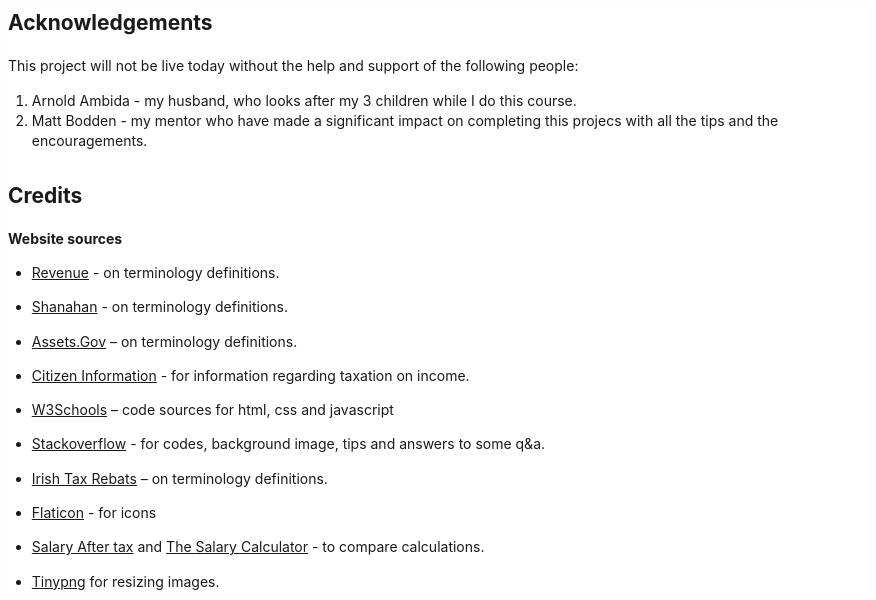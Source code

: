 ## **Acknowledgements**

This project will not be live today without the help and support of the following people:

1. Arnold Ambida - my husband, who looks after my 3 children while I do this course.
2. Matt Bodden - my mentor who have made a significant impact on completing this projecs with all the tips and the encouragements.

## **Credits**

 **Website sources**

- [Revenue](https://revenue.ie) - on terminology definitions.

- [Shanahan](https://shanahan.ie) - on terminology definitions.

- [Assets.Gov](https://assets.gov.ie) – on terminology definitions.

- [Citizen Information](https://www.citizensinformation.ie/en/money-and-tax/tax/income-tax/how-your-tax-is-calculated/) - for information regarding taxation on income.

- [W3Schools](https://w3schools.com) – code sources for html, css and javascript

- [Stackoverflow](https://stackoverflow.com/) - for codes, background image, tips and answers to some q&a.

- [Irish Tax Rebats](https://irishtaxrebates.ie) – on terminology definitions.

- [Flaticon](https://flaticon.com) - for icons

- [Salary After tax](https://salaryaftertax.com) and [The Salary Calculator](https://ie.thesalarycalculator.co.uk/) - to compare calculations.

- [Tinypng](www.tinypng.com) for resizing images.




